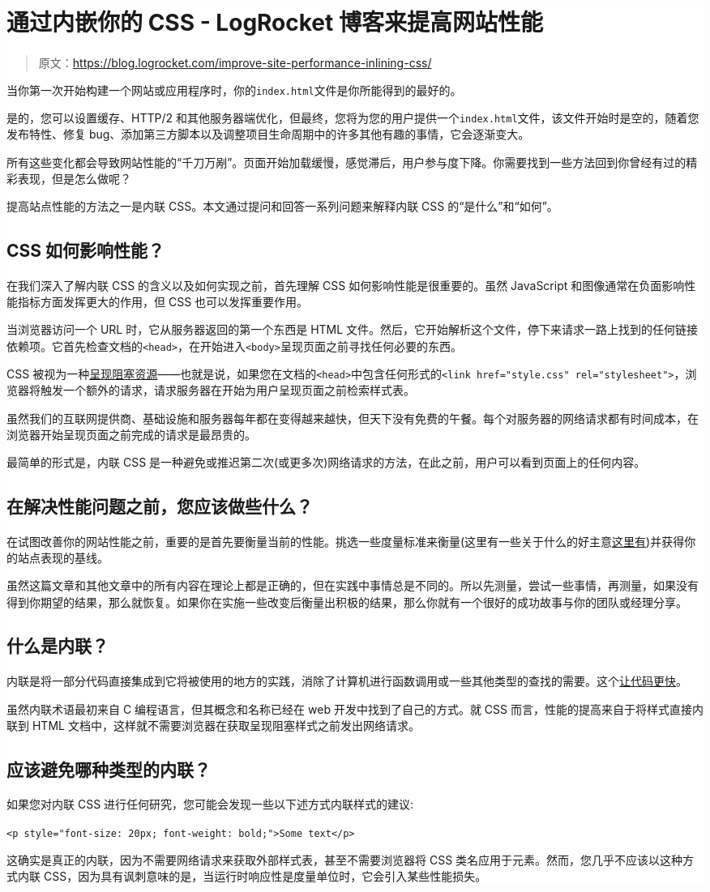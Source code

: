 # 通过内嵌你的 CSS - LogRocket 博客来提高网站性能

> 原文：<https://blog.logrocket.com/improve-site-performance-inlining-css/>

当你第一次开始构建一个网站或应用程序时，你的`index.html`文件是你所能得到的最好的。

是的，您可以设置缓存、HTTP/2 和其他服务器端优化，但最终，您将为您的用户提供一个`index.html`文件，该文件开始时是空的，随着您发布特性、修复 bug、添加第三方脚本以及调整项目生命周期中的许多其他有趣的事情，它会逐渐变大。

所有这些变化都会导致网站性能的“千刀万剐”。页面开始加载缓慢，感觉滞后，用户参与度下降。你需要找到一些方法回到你曾经有过的精彩表现，但是怎么做呢？

提高站点性能的方法之一是内联 CSS。本文通过提问和回答一系列问题来解释内联 CSS 的“是什么”和“如何”。

## CSS 如何影响性能？

在我们深入了解内联 CSS 的含义以及如何实现之前，首先理解 CSS 如何影响性能是很重要的。虽然 JavaScript 和图像通常在负面影响性能指标方面发挥更大的作用，但 CSS 也可以发挥重要作用。

当浏览器访问一个 URL 时，它从服务器返回的第一个东西是 HTML 文件。然后，它开始解析这个文件，停下来请求一路上找到的任何链接依赖项。它首先检查文档的`<head>`，在开始进入`<body>`呈现页面之前寻找任何必要的东西。

CSS 被视为一种[呈现阻塞资源](https://developers.google.com/web/fundamentals/performance/critical-rendering-path/render-blocking-css)——也就是说，如果您在文档的`<head>`中包含任何形式的`<link href="style.css" rel="stylesheet">`，浏览器将触发一个额外的请求，请求服务器在开始为用户呈现页面之前检索样式表。

虽然我们的互联网提供商、基础设施和服务器每年都在变得越来越快，但天下没有免费的午餐。每个对服务器的网络请求都有时间成本，在浏览器开始呈现页面之前完成的请求是最昂贵的。

最简单的形式是，内联 CSS 是一种避免或推迟第二次(或更多次)网络请求的方法，在此之前，用户可以看到页面上的任何内容。

## 在解决性能问题之前，您应该做些什么？

在试图改善你的网站性能之前，重要的是首先要衡量当前的性能。挑选一些度量标准来衡量(这里有一些关于什么的好主意[这里有](https://web.dev/user-centric-performance-metrics/))并获得你的站点表现的基线。

虽然这篇文章和其他文章中的所有内容在理论上都是正确的，但在实践中事情总是不同的。所以先测量，尝试一些事情，再测量，如果没有得到你期望的结果，那么就恢复。如果你在实施一些改变后衡量出积极的结果，那么你就有一个很好的成功故事与你的团队或经理分享。

## 什么是内联？

内联是将一部分代码直接集成到它将被使用的地方的实践，消除了计算机进行函数调用或一些其他类型的查找的需要。这个[让代码更快](https://gcc.gnu.org/onlinedocs/gcc/Inline.html)。

虽然内联术语最初来自 C 编程语言，但其概念和名称已经在 web 开发中找到了自己的方式。就 CSS 而言，性能的提高来自于将样式直接内联到 HTML 文档中，这样就不需要浏览器在获取呈现阻塞样式之前发出网络请求。

## 应该避免哪种类型的内联？

如果您对内联 CSS 进行任何研究，您可能会发现一些以下述方式内联样式的建议:

```
<p style="font-size: 20px; font-weight: bold;">Some text</p>
```

这确实是真正的内联，因为不需要网络请求来获取外部样式表，甚至不需要浏览器将 CSS 类名应用于元素。然而，您几乎不应该以这种方式内联 CSS，因为具有讽刺意味的是，当运行时响应性是度量单位时，它会引入某些性能损失。
